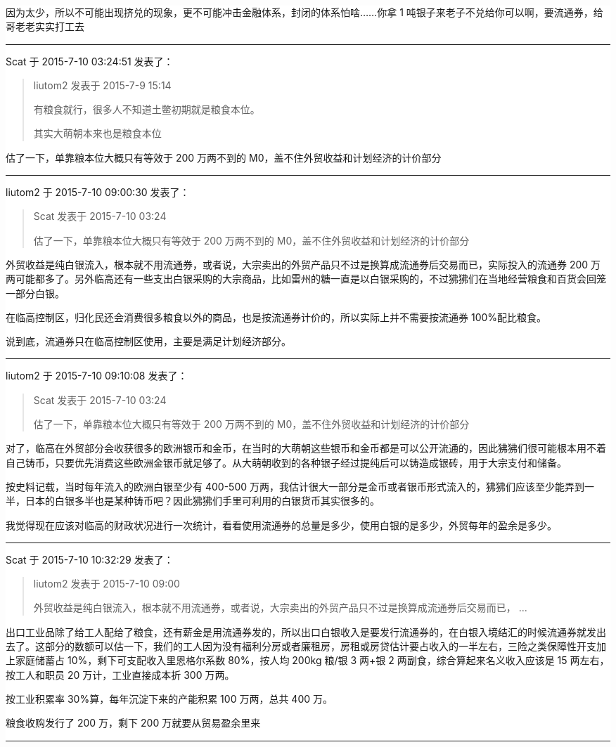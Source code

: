因为太少，所以不可能出现挤兑的现象，更不可能冲击金融体系，封闭的体系怕啥……你拿 1 吨银子来老子不兑给你可以啊，要流通券，给哥老老实实打工去

---

Scat 于 2015-7-10 03:24:51 发表了：

> liutom2 发表于 2015-7-9 15:14
>
> 有粮食就行，很多人不知道土鳖初期就是粮食本位。
>
> 其实大萌朝本来也是粮食本位

估了一下，单靠粮本位大概只有等效于 200 万两不到的 M0，盖不住外贸收益和计划经济的计价部分

---

liutom2 于 2015-7-10 09:00:30 发表了：

> Scat 发表于 2015-7-10 03:24
>
> 估了一下，单靠粮本位大概只有等效于 200 万两不到的 M0，盖不住外贸收益和计划经济的计价部分

外贸收益是纯白银流入，根本就不用流通券，或者说，大宗卖出的外贸产品只不过是换算成流通券后交易而已，实际投入的流通券 200 万两可能都多了。另外临高还有一些支出白银采购的大宗商品，比如雷州的糖一直是以白银采购的，不过狒狒们在当地经营粮食和百货会回笼一部分白银。

在临高控制区，归化民还会消费很多粮食以外的商品，也是按流通券计价的，所以实际上并不需要按流通券 100%配比粮食。

说到底，流通券只在临高控制区使用，主要是满足计划经济部分。

---

liutom2 于 2015-7-10 09:10:08 发表了：

> Scat 发表于 2015-7-10 03:24
>
> 估了一下，单靠粮本位大概只有等效于 200 万两不到的 M0，盖不住外贸收益和计划经济的计价部分

对了，临高在外贸部分会收获很多的欧洲银币和金币，在当时的大萌朝这些银币和金币都是可以公开流通的，因此狒狒们很可能根本用不着自己铸币，只要优先消费这些欧洲金银币就足够了。从大萌朝收到的各种银子经过提纯后可以铸造成银砖，用于大宗支付和储备。

按史料记载，当时每年流入的欧洲白银至少有 400-500 万两，我估计很大一部分是金币或者银币形式流入的，狒狒们应该至少能弄到一半，日本的白银多半也是某种铸币吧？因此狒狒们手里可利用的白银货币其实很多的。

我觉得现在应该对临高的财政状况进行一次统计，看看使用流通券的总量是多少，使用白银的是多少，外贸每年的盈余是多少。

---

Scat 于 2015-7-10 10:32:29 发表了：

> liutom2 发表于 2015-7-10 09:00
>
> 外贸收益是纯白银流入，根本就不用流通券，或者说，大宗卖出的外贸产品只不过是换算成流通券后交易而已， ...

出口工业品除了给工人配给了粮食，还有薪金是用流通券发的，所以出口白银收入是要发行流通券的，在白银入境结汇的时候流通券就发出去了。这部分的数额可以估一下，我们的工人因为没有福利分房或者廉租房，房租或房贷估计要占收入的一半左右，三险之类保障性开支加上家庭储蓄占 10%，剩下可支配收入里恩格尔系数 80%，按人均 200kg 粮/银 3 两+银 2 两副食，综合算起来名义收入应该是 15 两左右，按工人和职员 20 万计，工业直接成本折 300 万两。

按工业积累率 30%算，每年沉淀下来的产能积累 100 万两，总共 400 万。

粮食收购发行了 200 万，剩下 200 万就要从贸易盈余里来

---